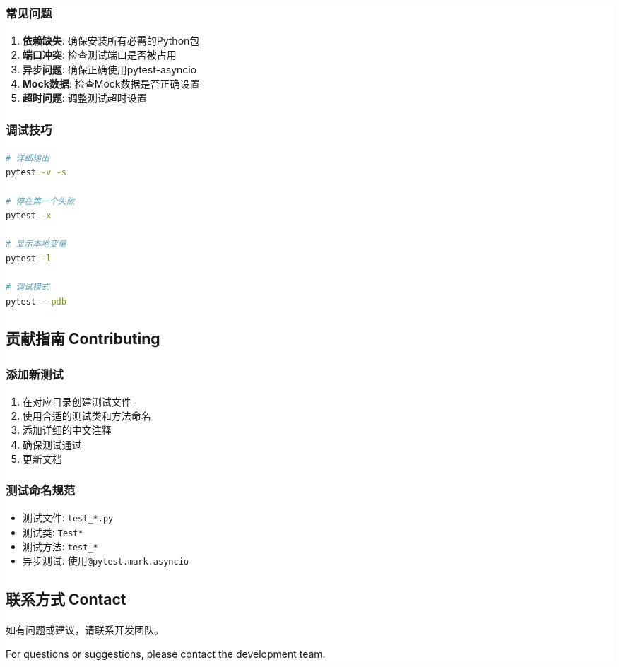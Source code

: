 ### 常见问题

1. **依赖缺失**: 确保安装所有必需的Python包
2. **端口冲突**: 检查测试端口是否被占用
3. **异步问题**: 确保正确使用pytest-asyncio
4. **Mock数据**: 检查Mock数据是否正确设置
5. **超时问题**: 调整测试超时设置

### 调试技巧

```bash
# 详细输出
pytest -v -s

# 停在第一个失败
pytest -x

# 显示本地变量
pytest -l

# 调试模式
pytest --pdb
```

## 贡献指南 Contributing

### 添加新测试

1. 在对应目录创建测试文件
2. 使用合适的测试类和方法命名
3. 添加详细的中文注释
4. 确保测试通过
5. 更新文档

### 测试命名规范

- 测试文件: `test_*.py`
- 测试类: `Test*`
- 测试方法: `test_*`
- 异步测试: 使用`@pytest.mark.asyncio`

## 联系方式 Contact

如有问题或建议，请联系开发团队。

For questions or suggestions, please contact the development team.